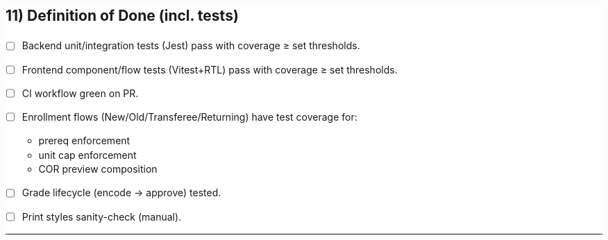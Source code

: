 
## 11) Definition of Done (incl. tests)

* [ ] Backend unit/integration tests (Jest) pass with coverage ≥ set thresholds.
* [ ] Frontend component/flow tests (Vitest+RTL) pass with coverage ≥ set thresholds.
* [ ] CI workflow green on PR.
* [ ] Enrollment flows (New/Old/Transferee/Returning) have test coverage for:

  * prereq enforcement
  * unit cap enforcement
  * COR preview composition
* [ ] Grade lifecycle (encode → approve) tested.
* [ ] Print styles sanity-check (manual).

---
